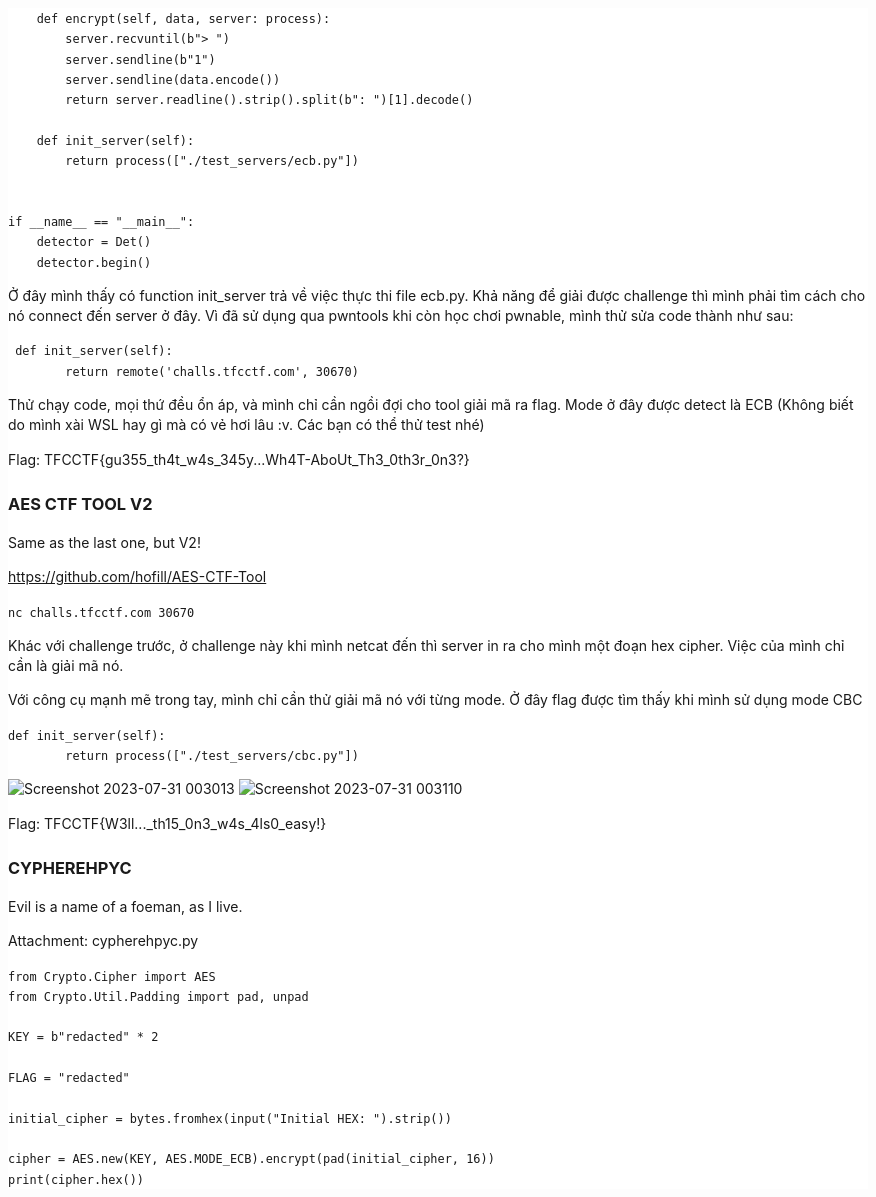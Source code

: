 ```python3
    def encrypt(self, data, server: process):
        server.recvuntil(b"> ")
        server.sendline(b"1")
        server.sendline(data.encode())
        return server.readline().strip().split(b": ")[1].decode()

    def init_server(self):
        return process(["./test_servers/ecb.py"])


if __name__ == "__main__":
    detector = Det()
    detector.begin()
```
Ở đây mình thấy có function init_server trả về việc thực thi file ecb.py. Khả năng để giải được challenge thì mình phải tìm cách cho nó connect đến server ở đây. Vì đã sử dụng qua pwntools khi còn học chơi pwnable, mình thử sửa code thành như sau:
```python3
 def init_server(self):
        return remote('challs.tfcctf.com', 30670)
```

Thử chạy code, mọi thứ đều ổn áp, và mình chỉ cần ngồi đợi cho tool giải mã ra flag. Mode ở đây được detect là ECB (Không biết do mình xài WSL hay gì mà có vẻ hơi lâu :v. Các bạn có thể thử test nhé)

Flag: TFCCTF{gu355_th4t_w4s_345y...Wh4T-AboUt_Th3_0th3r_0n3?}

### AES CTF TOOL V2
Same as the last one, but V2!

https://github.com/hofill/AES-CTF-Tool
```
nc challs.tfcctf.com 30670
```

Khác với challenge trước, ở challenge này khi mình netcat đến thì server in ra cho mình một đoạn hex cipher. Việc của mình chỉ cần là giải mã nó.

Với công cụ mạnh mẽ trong tay, mình chỉ cần thử giải mã nó với từng mode. Ở đây flag được tìm thấy khi mình sử dụng mode CBC
```python3
def init_server(self):
        return process(["./test_servers/cbc.py"])
```
![Screenshot 2023-07-31 003013](https://github.com/AcceleratorHTH/CTF-Writeup/assets/86862725/5924ec84-b09d-4bb5-8454-6d857fcf28d3)
![Screenshot 2023-07-31 003110](https://github.com/AcceleratorHTH/CTF-Writeup/assets/86862725/2adb77d1-9004-4b32-97f6-ac01e93b4425)


Flag: TFCCTF{W3ll..._th15_0n3_w4s_4ls0_easy!}

### CYPHEREHPYC
Evil is a name of a foeman, as I live.

Attachment: cypherehpyc.py
```python3
from Crypto.Cipher import AES
from Crypto.Util.Padding import pad, unpad

KEY = b"redacted" * 2

FLAG = "redacted"

initial_cipher = bytes.fromhex(input("Initial HEX: ").strip())

cipher = AES.new(KEY, AES.MODE_ECB).encrypt(pad(initial_cipher, 16))
print(cipher.hex())
```